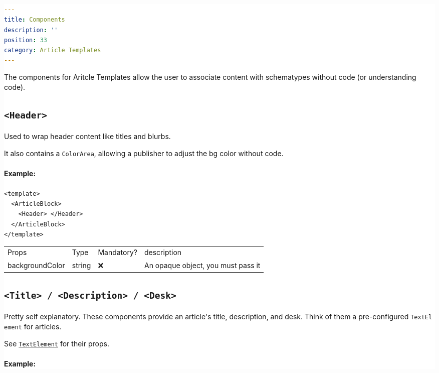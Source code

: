 ```yaml
---
title: Components
description: ''
position: 33
category: Article Templates
---
```


The components for Aritcle Templates allow the user to associate content with schematypes without code (or understanding code).

## `<Header>`

<alert type="info">
Used to wrap header content like titles and blurbs.
</alert>

It also contains a `ColorArea`, allowing a publisher to adjust the bg color without code.

#### Example:

```vue
<template>
  <ArticleBlock>
    <Header> </Header>
  </ArticleBlock>
</template>
```

<table>
  <tr>
    <td>Props</td>
    <td>Type</td>
    <td>Mandatory?</td>
    <td>description</td>
  </tr>
  <tr>
    <td>backgroundColor</td>
    <td>string</td>
    <td>❌</td>
    <td>An opaque object, you must pass it</td>
  </tr>
</table>

## `<Title> / <Description> / <Desk>`

Pretty self explanatory. These components provide an article's title, description, and desk. Think of them a pre-configured `TextElement` for articles.

See [`TextElement`](/2%20StandardBlocks/3%20Components#textelement) for their props.

#### Example:
